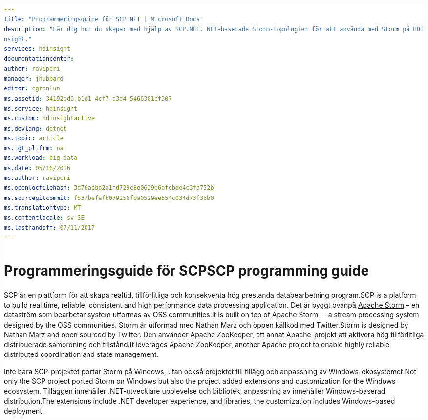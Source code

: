 ```yaml
---
title: "Programmeringsguide för SCP.NET | Microsoft Docs"
description: "Lär dig hur du skapar med hjälp av SCP.NET. NET-baserade Storm-topologier för att använda med Storm på HDInsight."
services: hdinsight
documentationcenter: 
author: raviperi
manager: jhubbard
editor: cgronlun
ms.assetid: 34192ed0-b1d1-4cf7-a3d4-5466301cf307
ms.service: hdinsight
ms.custom: hdinsightactive
ms.devlang: dotnet
ms.topic: article
ms.tgt_pltfrm: na
ms.workload: big-data
ms.date: 05/16/2016
ms.author: raviperi
ms.openlocfilehash: 3d76aebd2a1fd729c8e0639e6afcbde4c3fb752b
ms.sourcegitcommit: f537befafb079256fba0529ee554c034d73f36b0
ms.translationtype: MT
ms.contentlocale: sv-SE
ms.lasthandoff: 07/11/2017
---
```

# <a name="scp-programming-guide"></a><span data-ttu-id="0d5a1-103">Programmeringsguide för SCP</span><span class="sxs-lookup"><span data-stu-id="0d5a1-103">SCP programming guide</span></span>
<span data-ttu-id="0d5a1-104">SCP är en plattform för att skapa realtid, tillförlitliga och konsekventa hög prestanda databearbetning program.</span><span class="sxs-lookup"><span data-stu-id="0d5a1-104">SCP is a platform to build real time, reliable, consistent and high performance data processing application.</span></span> <span data-ttu-id="0d5a1-105">Det är byggt ovanpå [Apache Storm](http://storm.incubator.apache.org/) – en dataström som bearbetar system utformas av OSS communities.</span><span class="sxs-lookup"><span data-stu-id="0d5a1-105">It is built on top of [Apache Storm](http://storm.incubator.apache.org/) -- a stream processing system designed by the OSS communities.</span></span> <span data-ttu-id="0d5a1-106">Storm är utformad med Nathan Marz och öppen källkod med Twitter.</span><span class="sxs-lookup"><span data-stu-id="0d5a1-106">Storm is designed by Nathan Marz and open sourced by Twitter.</span></span> <span data-ttu-id="0d5a1-107">Den använder [Apache ZooKeeper](http://zookeeper.apache.org/), ett annat Apache-projekt att aktivera hög tillförlitliga distribuerade samordning och tillstånd.</span><span class="sxs-lookup"><span data-stu-id="0d5a1-107">It leverages [Apache ZooKeeper](http://zookeeper.apache.org/), another Apache project to enable highly reliable distributed coordination and state management.</span></span> 

<span data-ttu-id="0d5a1-108">Inte bara SCP-projektet portar Storm på Windows, utan också projektet till tillägg och anpassning av Windows-ekosystemet.</span><span class="sxs-lookup"><span data-stu-id="0d5a1-108">Not only the SCP project ported Storm on Windows but also the project added extensions and customization for the Windows ecosystem.</span></span> <span data-ttu-id="0d5a1-109">Tilläggen innehåller .NET-utvecklare upplevelse och bibliotek, anpassning av innehåller Windows-baserad distribution.</span><span class="sxs-lookup"><span data-stu-id="0d5a1-109">The extensions include .NET developer experience, and libraries, the customization includes Windows-based deployment.</span></span> 

